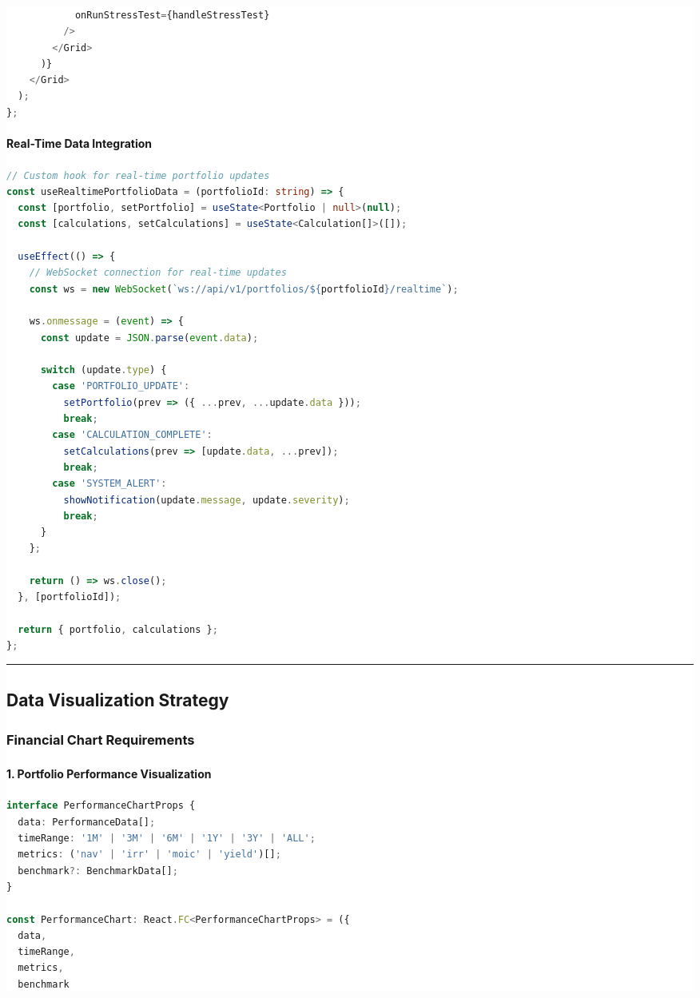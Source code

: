 ```typescript
            onRunStressTest={handleStressTest}
          />
        </Grid>
      )}
    </Grid>
  );
};
```

#### Real-Time Data Integration
```typescript
// Custom hook for real-time portfolio updates
const useRealtimePortfolioData = (portfolioId: string) => {
  const [portfolio, setPortfolio] = useState<Portfolio | null>(null);
  const [calculations, setCalculations] = useState<Calculation[]>([]);
  
  useEffect(() => {
    // WebSocket connection for real-time updates
    const ws = new WebSocket(`ws://api/v1/portfolios/${portfolioId}/realtime`);
    
    ws.onmessage = (event) => {
      const update = JSON.parse(event.data);
      
      switch (update.type) {
        case 'PORTFOLIO_UPDATE':
          setPortfolio(prev => ({ ...prev, ...update.data }));
          break;
        case 'CALCULATION_COMPLETE':
          setCalculations(prev => [update.data, ...prev]);
          break;
        case 'SYSTEM_ALERT':
          showNotification(update.message, update.severity);
          break;
      }
    };
    
    return () => ws.close();
  }, [portfolioId]);
  
  return { portfolio, calculations };
};
```

---

## Data Visualization Strategy

### Financial Chart Requirements

#### 1. Portfolio Performance Visualization
```typescript
interface PerformanceChartProps {
  data: PerformanceData[];
  timeRange: '1M' | '3M' | '6M' | '1Y' | '3Y' | 'ALL';
  metrics: ('nav' | 'irr' | 'moic' | 'yield')[];
  benchmark?: BenchmarkData[];
}

const PerformanceChart: React.FC<PerformanceChartProps> = ({ 
  data, 
  timeRange, 
  metrics,
  benchmark 
```